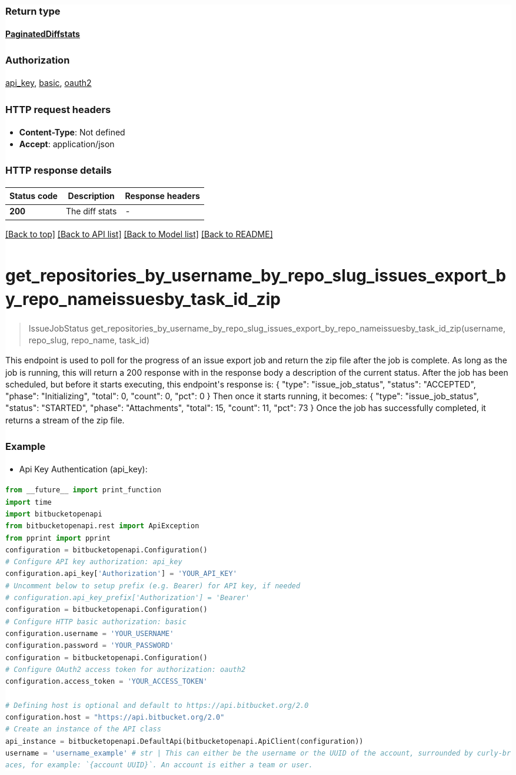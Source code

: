 ### Return type

[**PaginatedDiffstats**](PaginatedDiffstats.md)

### Authorization

[api_key](../README.md#api_key), [basic](../README.md#basic), [oauth2](../README.md#oauth2)

### HTTP request headers

 - **Content-Type**: Not defined
 - **Accept**: application/json

### HTTP response details
| Status code | Description | Response headers |
|-------------|-------------|------------------|
**200** | The diff stats |  -  |

[[Back to top]](#) [[Back to API list]](../README.md#documentation-for-api-endpoints) [[Back to Model list]](../README.md#documentation-for-models) [[Back to README]](../README.md)

# **get_repositories_by_username_by_repo_slug_issues_export_by_repo_nameissuesby_task_id_zip**
> IssueJobStatus get_repositories_by_username_by_repo_slug_issues_export_by_repo_nameissuesby_task_id_zip(username, repo_slug, repo_name, task_id)



This endpoint is used to poll for the progress of an issue export job and return the zip file after the job is complete. As long as the job is running, this will return a 200 response with in the response body a description of the current status.  After the job has been scheduled, but before it starts executing, this endpoint's response is:  {  \"type\": \"issue_job_status\",  \"status\": \"ACCEPTED\",  \"phase\": \"Initializing\",  \"total\": 0,  \"count\": 0,  \"pct\": 0 }   Then once it starts running, it becomes:  {  \"type\": \"issue_job_status\",  \"status\": \"STARTED\",  \"phase\": \"Attachments\",  \"total\": 15,  \"count\": 11,  \"pct\": 73 }  Once the job has successfully completed, it returns a stream of the zip file.

### Example

* Api Key Authentication (api_key):
```python
from __future__ import print_function
import time
import bitbucketopenapi
from bitbucketopenapi.rest import ApiException
from pprint import pprint
configuration = bitbucketopenapi.Configuration()
# Configure API key authorization: api_key
configuration.api_key['Authorization'] = 'YOUR_API_KEY'
# Uncomment below to setup prefix (e.g. Bearer) for API key, if needed
# configuration.api_key_prefix['Authorization'] = 'Bearer'
configuration = bitbucketopenapi.Configuration()
# Configure HTTP basic authorization: basic
configuration.username = 'YOUR_USERNAME'
configuration.password = 'YOUR_PASSWORD'
configuration = bitbucketopenapi.Configuration()
# Configure OAuth2 access token for authorization: oauth2
configuration.access_token = 'YOUR_ACCESS_TOKEN'

# Defining host is optional and default to https://api.bitbucket.org/2.0
configuration.host = "https://api.bitbucket.org/2.0"
# Create an instance of the API class
api_instance = bitbucketopenapi.DefaultApi(bitbucketopenapi.ApiClient(configuration))
username = 'username_example' # str | This can either be the username or the UUID of the account, surrounded by curly-braces, for example: `{account UUID}`. An account is either a team or user. 
```